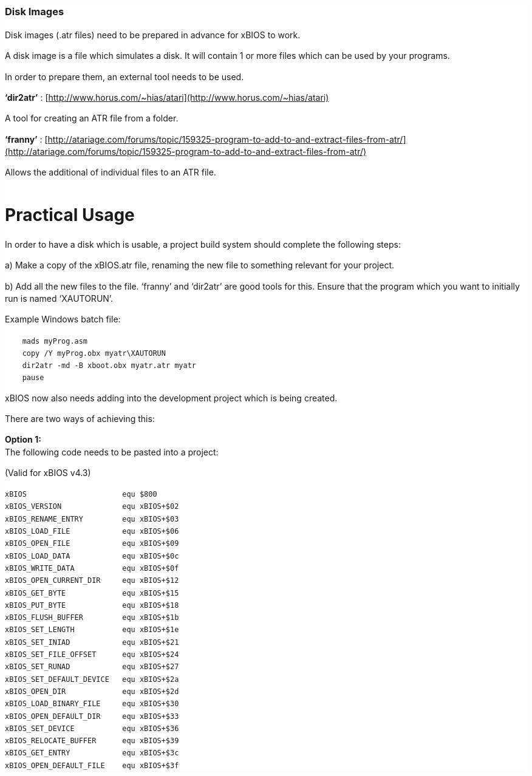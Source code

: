 ### Disk Images  
Disk images (.atr files) need to be prepared in advance for xBIOS to work.  
  
A disk image is a file which simulates a disk. It will contain 1 or more files which can be used by your programs.  
  
In order to prepare them, an external tool needs to be used.  
  
__‘dir2atr’__ : [http://www.horus.com/~hias/atari](http://www.horus.com/~hias/atari)  
  
A tool for creating an ATR file from a folder.  
  
  
__‘franny’__ : [http://atariage.com/forums/topic/159325-program-to-add-to-and-extract-files-from-atr/](http://atariage.com/forums/topic/159325-program-to-add-to-and-extract-files-from-atr/)  
  
Allows the additional of individual files to an ATR file.  
  
# Practical Usage  
  
In order to have a disk which is usable, a project build system should complete the following steps:  
  
a)    Make a copy of the xBIOS.atr file, renaming the new file to something relevant for your project.  
  
b)    Add all the new files to the file. ‘franny’ and ‘dir2atr’ are good tools for this. Ensure that the program which you want to initially run is named ‘XAUTORUN’.  
  
Example Windows batch file:  
```
    mads myProg.asm
    copy /Y myProg.obx myatr\XAUTORUN
    dir2atr -md -B xboot.obx myatr.atr myatr
    pause
```
  
xBIOS now also needs adding into the development project which is being created.  
  
There are two ways of achieving this:  
  
__Option 1:__  
The following code needs to be pasted into a project:  
  
(Valid for xBIOS v4.3)  
```
xBIOS                      equ $800
xBIOS_VERSION              equ xBIOS+$02
xBIOS_RENAME_ENTRY         equ xBIOS+$03
xBIOS_LOAD_FILE            equ xBIOS+$06
xBIOS_OPEN_FILE            equ xBIOS+$09
xBIOS_LOAD_DATA            equ xBIOS+$0c
xBIOS_WRITE_DATA           equ xBIOS+$0f
xBIOS_OPEN_CURRENT_DIR     equ xBIOS+$12
xBIOS_GET_BYTE             equ xBIOS+$15
xBIOS_PUT_BYTE             equ xBIOS+$18
xBIOS_FLUSH_BUFFER         equ xBIOS+$1b
xBIOS_SET_LENGTH           equ xBIOS+$1e
xBIOS_SET_INIAD            equ xBIOS+$21
xBIOS_SET_FILE_OFFSET      equ xBIOS+$24
xBIOS_SET_RUNAD            equ xBIOS+$27
xBIOS_SET_DEFAULT_DEVICE   equ xBIOS+$2a
xBIOS_OPEN_DIR             equ xBIOS+$2d
xBIOS_LOAD_BINARY_FILE     equ xBIOS+$30
xBIOS_OPEN_DEFAULT_DIR     equ xBIOS+$33
xBIOS_SET_DEVICE           equ xBIOS+$36
xBIOS_RELOCATE_BUFFER      equ xBIOS+$39
xBIOS_GET_ENTRY            equ xBIOS+$3c
xBIOS_OPEN_DEFAULT_FILE    equ xBIOS+$3f
```